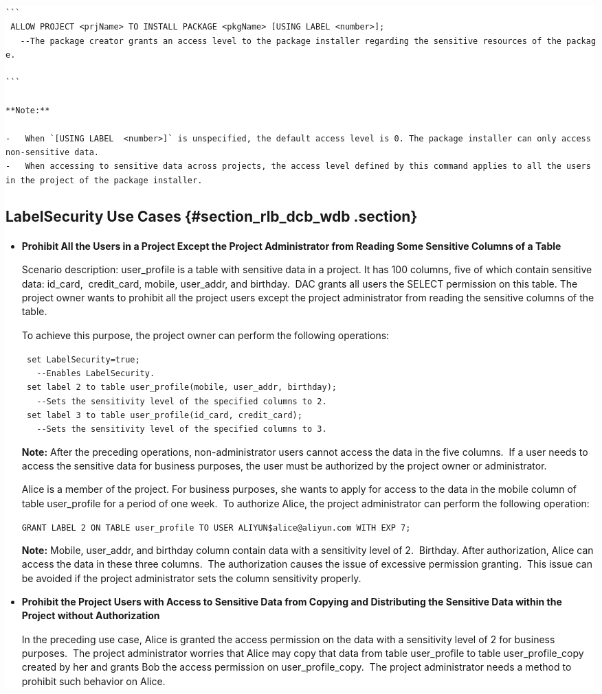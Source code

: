     ```
     ALLOW PROJECT <prjName> TO INSTALL PACKAGE <pkgName> [USING LABEL <number>]; 
       --The package creator grants an access level to the package installer regarding the sensitive resources of the package.
    
    ```

    **Note:** 

    -   When `[USING LABEL  <number>]` is unspecified, the default access level is 0. The package installer can only access non-sensitive data.
    -   When accessing to sensitive data across projects, the access level defined by this command applies to all the users in the project of the package installer.

## LabelSecurity Use Cases {#section_rlb_dcb_wdb .section}

-   **Prohibit All the Users in a Project Except the Project Administrator from Reading Some Sensitive Columns of a Table**

    Scenario description: user\_profile is a table with sensitive data in a project. It has 100 columns, five of which contain sensitive data: id\_card,  credit\_card, mobile, user\_addr, and birthday.  DAC grants all users the SELECT permission on this table. The project owner wants to prohibit all the project users except the project administrator from reading the sensitive columns of the table.

    To achieve this purpose, the project owner can perform the following operations:

    ```
     set LabelSecurity=true; 
       --Enables LabelSecurity.
     set label 2 to table user_profile(mobile, user_addr, birthday); 
       --Sets the sensitivity level of the specified columns to 2.
     set label 3 to table user_profile(id_card, credit_card); 
       --Sets the sensitivity level of the specified columns to 3.
    ```

    **Note:** After the preceding operations, non-administrator users cannot access the data in the five columns.  If a user needs to access the sensitive data for business purposes, the user must be authorized by the project owner or administrator.

    Alice is a member of the project. For business purposes, she wants to apply for access to the data in the mobile column of table user\_profile for a period of one week.  To authorize Alice, the project administrator can perform the following operation:

    ```
    GRANT LABEL 2 ON TABLE user_profile TO USER ALIYUN$alice@aliyun.com WITH EXP 7;
    ```

    **Note:** Mobile, user\_addr, and birthday column contain data with a sensitivity level of 2.  Birthday. After authorization, Alice can access the data in these three columns.  The authorization causes the issue of excessive permission granting.  This issue can be avoided if the project administrator sets the column sensitivity properly.

-   **Prohibit the Project Users with Access to Sensitive Data from Copying and Distributing the Sensitive Data within the Project without Authorization**

    In the preceding use case, Alice is granted the access permission on the data with a sensitivity level of 2 for business purposes.  The project administrator worries that Alice may copy that data from table user\_profile to table user\_profile\_copy created by her and grants Bob the access permission on user\_profile\_copy.  The project administrator needs a method to prohibit such behavior on Alice.

